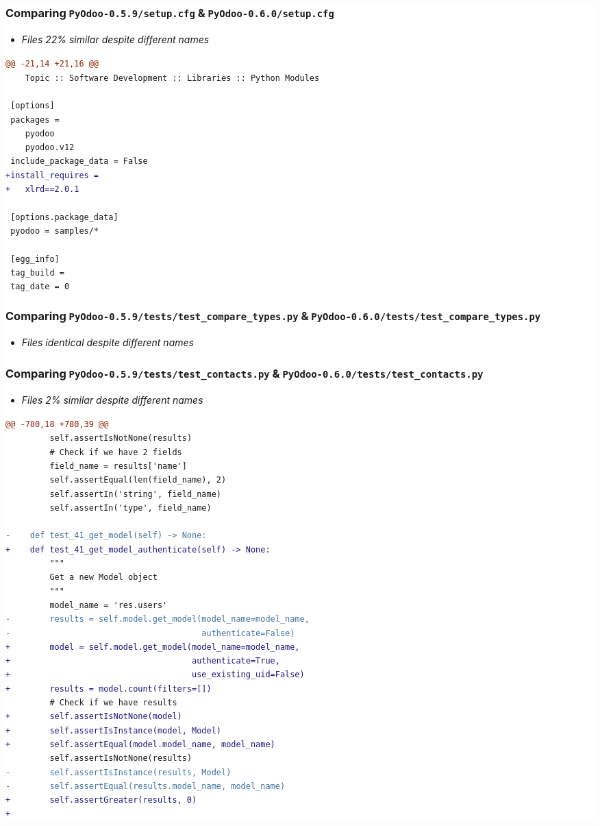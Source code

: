 ### Comparing `PyOdoo-0.5.9/setup.cfg` & `PyOdoo-0.6.0/setup.cfg`

 * *Files 22% similar despite different names*

```diff
@@ -21,14 +21,16 @@
 	Topic :: Software Development :: Libraries :: Python Modules
 
 [options]
 packages = 
 	pyodoo
 	pyodoo.v12
 include_package_data = False
+install_requires = 
+	xlrd==2.0.1
 
 [options.package_data]
 pyodoo = samples/*
 
 [egg_info]
 tag_build = 
 tag_date = 0
```

### Comparing `PyOdoo-0.5.9/tests/test_compare_types.py` & `PyOdoo-0.6.0/tests/test_compare_types.py`

 * *Files identical despite different names*

### Comparing `PyOdoo-0.5.9/tests/test_contacts.py` & `PyOdoo-0.6.0/tests/test_contacts.py`

 * *Files 2% similar despite different names*

```diff
@@ -780,18 +780,39 @@
         self.assertIsNotNone(results)
         # Check if we have 2 fields
         field_name = results['name']
         self.assertEqual(len(field_name), 2)
         self.assertIn('string', field_name)
         self.assertIn('type', field_name)
 
-    def test_41_get_model(self) -> None:
+    def test_41_get_model_authenticate(self) -> None:
         """
         Get a new Model object
         """
         model_name = 'res.users'
-        results = self.model.get_model(model_name=model_name,
-                                       authenticate=False)
+        model = self.model.get_model(model_name=model_name,
+                                     authenticate=True,
+                                     use_existing_uid=False)
+        results = model.count(filters=[])
         # Check if we have results
+        self.assertIsNotNone(model)
+        self.assertIsInstance(model, Model)
+        self.assertEqual(model.model_name, model_name)
         self.assertIsNotNone(results)
-        self.assertIsInstance(results, Model)
-        self.assertEqual(results.model_name, model_name)
+        self.assertGreater(results, 0)
+
```